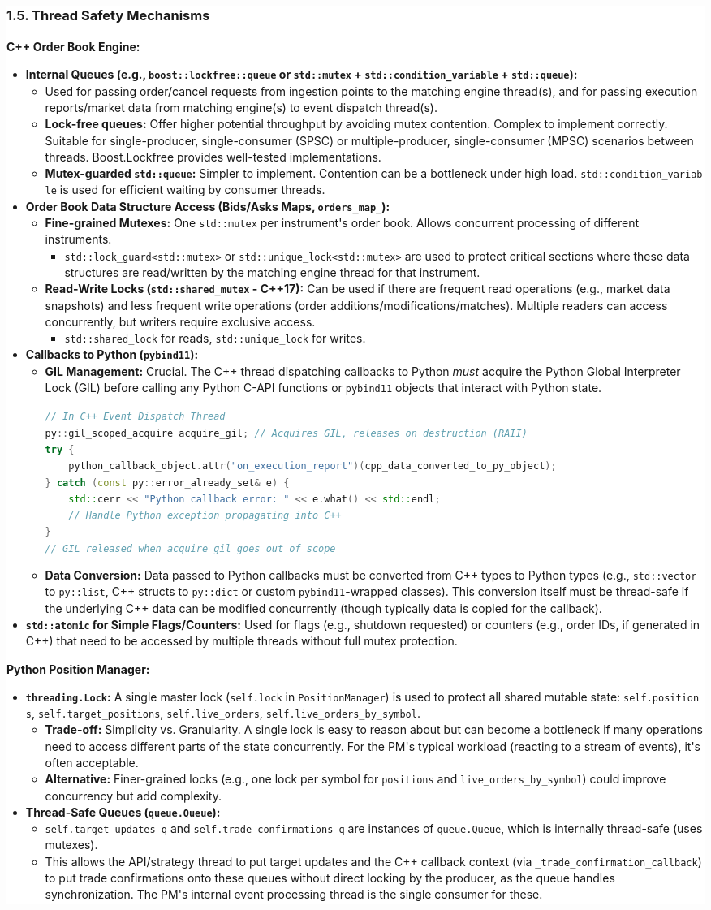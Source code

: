 ### 1.5. Thread Safety Mechanisms

**C++ Order Book Engine:**

*   **Internal Queues (e.g., `boost::lockfree::queue` or `std::mutex` + `std::condition_variable` + `std::queue`):**
    *   Used for passing order/cancel requests from ingestion points to the matching engine thread(s), and for passing execution reports/market data from matching engine(s) to event dispatch thread(s).
    *   **Lock-free queues:** Offer higher potential throughput by avoiding mutex contention. Complex to implement correctly. Suitable for single-producer, single-consumer (SPSC) or multiple-producer, single-consumer (MPSC) scenarios between threads. Boost.Lockfree provides well-tested implementations.
    *   **Mutex-guarded `std::queue`:** Simpler to implement. Contention can be a bottleneck under high load. `std::condition_variable` is used for efficient waiting by consumer threads.
*   **Order Book Data Structure Access (Bids/Asks Maps, `orders_map_`):**
    *   **Fine-grained Mutexes:** One `std::mutex` per instrument's order book. Allows concurrent processing of different instruments.
        *   `std::lock_guard<std::mutex>` or `std::unique_lock<std::mutex>` are used to protect critical sections where these data structures are read/written by the matching engine thread for that instrument.
    *   **Read-Write Locks (`std::shared_mutex` - C++17):** Can be used if there are frequent read operations (e.g., market data snapshots) and less frequent write operations (order additions/modifications/matches). Multiple readers can access concurrently, but writers require exclusive access.
        *   `std::shared_lock` for reads, `std::unique_lock` for writes.
*   **Callbacks to Python (`pybind11`):**
    *   **GIL Management:** Crucial. The C++ thread dispatching callbacks to Python *must* acquire the Python Global Interpreter Lock (GIL) before calling any Python C-API functions or `pybind11` objects that interact with Python state.
        ```cpp
        // In C++ Event Dispatch Thread
        py::gil_scoped_acquire acquire_gil; // Acquires GIL, releases on destruction (RAII)
        try {
            python_callback_object.attr("on_execution_report")(cpp_data_converted_to_py_object);
        } catch (const py::error_already_set& e) {
            std::cerr << "Python callback error: " << e.what() << std::endl;
            // Handle Python exception propagating into C++
        }
        // GIL released when acquire_gil goes out of scope
        ```
    *   **Data Conversion:** Data passed to Python callbacks must be converted from C++ types to Python types (e.g., `std::vector` to `py::list`, C++ structs to `py::dict` or custom `pybind11`-wrapped classes). This conversion itself must be thread-safe if the underlying C++ data can be modified concurrently (though typically data is copied for the callback).
*   **`std::atomic` for Simple Flags/Counters:** Used for flags (e.g., shutdown requested) or counters (e.g., order IDs, if generated in C++) that need to be accessed by multiple threads without full mutex protection.

**Python Position Manager:**

*   **`threading.Lock`:** A single master lock (`self.lock` in `PositionManager`) is used to protect all shared mutable state: `self.positions`, `self.target_positions`, `self.live_orders`, `self.live_orders_by_symbol`.
    *   **Trade-off:** Simplicity vs. Granularity. A single lock is easy to reason about but can become a bottleneck if many operations need to access different parts of the state concurrently. For the PM's typical workload (reacting to a stream of events), it's often acceptable.
    *   **Alternative:** Finer-grained locks (e.g., one lock per symbol for `positions` and `live_orders_by_symbol`) could improve concurrency but add complexity.
*   **Thread-Safe Queues (`queue.Queue`):**
    *   `self.target_updates_q` and `self.trade_confirmations_q` are instances of `queue.Queue`, which is internally thread-safe (uses mutexes).
    *   This allows the API/strategy thread to put target updates and the C++ callback context (via `_trade_confirmation_callback`) to put trade confirmations onto these queues without direct locking by the producer, as the queue handles synchronization. The PM's internal event processing thread is the single consumer for these.
